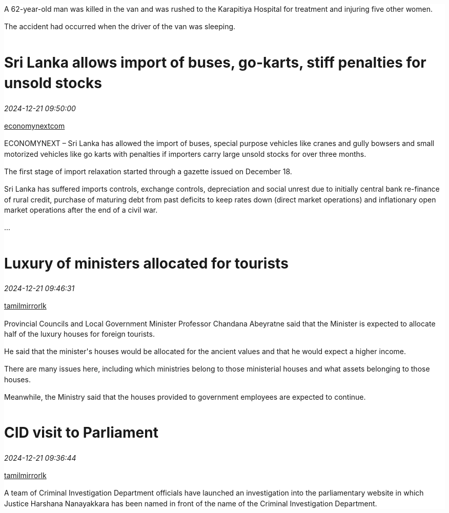 A 62-year-old man was killed in the van and was rushed to the Karapitiya Hospital for treatment and injuring five other women.

The accident had occurred when the driver of the van was sleeping.



# Sri Lanka allows import of buses, go-karts, stiff penalties for unsold stocks

*2024-12-21 09:50:00*

[economynextcom](https://economynext.com/sri-lanka-allows-import-of-buses-go-karts-stiff-penalties-for-unsold-stocks-195705/)

ECONOMYNEXT – Sri Lanka has allowed the import of buses, special purpose vehicles like cranes and gully bowsers and small motorized vehicles like go karts with penalties if importers carry large unsold stocks for over three months.

The first stage of import relaxation started through a gazette issued on December 18.

Sri Lanka has suffered imports controls, exchange controls, depreciation and social unrest due to initially central bank re-finance of rural credit, purchase of maturing debt from past deficits to keep rates down (direct market operations) and inflationary open market operations after the end of a civil war.

...



# Luxury of ministers allocated for tourists

*2024-12-21 09:46:31*

[tamilmirrorlk](https://www.tamilmirror.lk/செய்திகள்/சுற்றுலா-பயணிகளுக்காக-ஒதுக்கப்படுகிறது-அமைச்சர்களின்-சொகுசுவீடுகள்/175-349033)

Provincial Councils and Local Government Minister Professor Chandana Abeyratne said that the Minister is expected to allocate half of the luxury houses for foreign tourists.

He said that the minister's houses would be allocated for the ancient values ​​and that he would expect a higher income.

There are many issues here, including which ministries belong to those ministerial houses and what assets belonging to those houses.

Meanwhile, the Ministry said that the houses provided to government employees are expected to continue.



# CID visit to Parliament

*2024-12-21 09:36:44*

[tamilmirrorlk](https://www.tamilmirror.lk/செய்திகள்/பாராளுமன்றத்துக்கு-CID-விஜயம்/175-349032)

A team of Criminal Investigation Department officials have launched an investigation into the parliamentary website in which Justice Harshana Nanayakkara has been named in front of the name of the Criminal Investigation Department.
